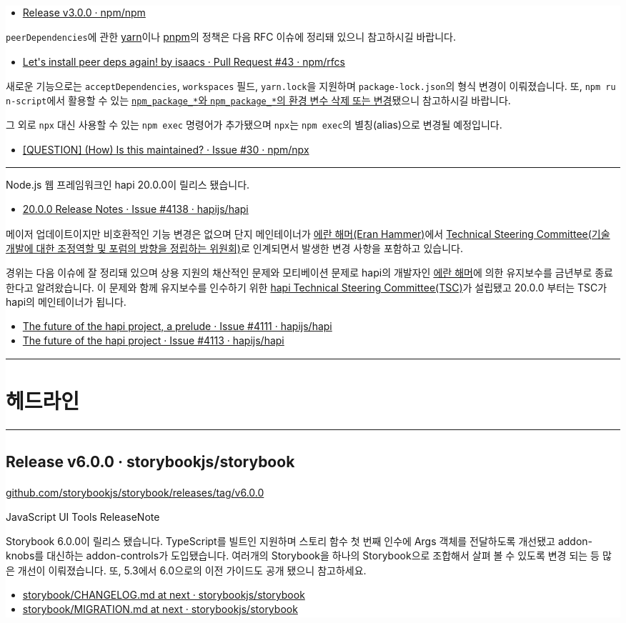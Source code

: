 - [Release v3.0.0 · npm/npm](https://github.com/npm/npm/releases/tag/v3.0.0)

`peerDependencies`에 관한 [yarn](https://yarnpkg.com/)이나 [pnpm](https://github.com/pnpm/pnpm)의 정책은 다음 RFC 이슈에 정리돼 있으니 참고하시길 바랍니다.

- [Let's install peer deps again! by isaacs · Pull Request #43 · npm/rfcs](https://github.com/npm/rfcs/pull/43)


새로운 기능으로는 `acceptDependencies`, `workspaces` 필드, `yarn.lock`을 지원하며 `package-lock.json`의 형식 변경이 이뤄졌습니다.
또, `npm run-script`에서 활용할 수 있는 [`npm_package_*`와 `npm_package_*`의 환경 변수 삭제 또는 변경](https://github.com/npm/rfcs/blob/latest/accepted/0021-reduce-lifecycle-script-environment.md)됐으니 참고하시길 바랍니다.

그 외로 `npx` 대신 사용할 수 있는 `npm exec` 명령어가 추가됐으며 `npx`는 `npm exec`의 별칭(alias)으로 변경될 예정입니다.

- [\[QUESTION\] (How) Is this maintained? · Issue #30 · npm/npx](https://github.com/npm/npx/issues/30)

----

Node.js 웹 프레임워크인 hapi 20.0.0이 릴리스 됐습니다.

- [20.0.0 Release Notes · Issue #4138 · hapijs/hapi](https://github.com/hapijs/hapi/issues/4138)

메이저 업데이트이지만 비호환적인 기능 변경은 없으며 단지 메인테이너가 [에란 해머(Eran Hammer)](https://github.com/hueniverse)에서 [Technical Steering Committee(기술 개발에 대한 조정역할 및 포럼의 방향을 정립하는 위원회)](https://github.com/hapijs/hapi/issues/4113)로 인계되면서 발생한 변경 사항을 포함하고 있습니다.

경위는 다음 이슈에 잘 정리돼 있으며 상용 지원의 채산적인 문제와 모티베이션 문제로 hapi의 개발자인 [에란 해머](https://github.com/hueniverse)에 의한 유지보수를 금년부로 종료한다고 알려왔습니다.
이 문제와 함께 유지보수를 인수하기 위한 [hapi Technical Steering Committee(TSC)](https://github.com/hapijs/hapi/issues/4113)가 설립됐고 20.0.0 부터는 TSC가 hapi의 메인테이너가 됩니다.

- [The future of the hapi project, a prelude · Issue #4111 · hapijs/hapi](https://github.com/hapijs/hapi/issues/4111)
- [The future of the hapi project · Issue #4113 · hapijs/hapi](https://github.com/hapijs/hapi/issues/4113)


----

<h1 class="site-genre">헤드라인</h1>

----

## Release v6.0.0 · storybookjs/storybook
[github.com/storybookjs/storybook/releases/tag/v6.0.0](https://github.com/storybookjs/storybook/releases/tag/v6.0.0 "Release v6.0.0 · storybookjs/storybook")
<p class="jser-tags jser-tag-icon"><span class="jser-tag">JavaScript</span> <span class="jser-tag">UI</span> <span class="jser-tag">Tools</span> <span class="jser-tag">ReleaseNote</span></p>

Storybook 6.0.0이 릴리스 됐습니다.
TypeScript를 빌트인 지원하며 스토리 함수 첫 번째 인수에 Args 객체를 전달하도록 개선됐고 addon-knobs를 대신하는 addon-controls가 도입됐습니다.
여러개의 Storybook을 하나의 Storybook으로 조합해서 살펴 볼 수 있도록 변경 되는 등 많은 개선이 이뤄졌습니다.
또, 5.3에서 6.0으로의 이전 가이드도 공개 됐으니 참고하세요.

- [storybook/CHANGELOG.md at next · storybookjs/storybook](https://github.com/storybookjs/storybook/blob/next/CHANGELOG.md#600-august-10-2020 "storybook/CHANGELOG.md at next · storybookjs/storybook")
- [storybook/MIGRATION.md at next · storybookjs/storybook](https://github.com/storybookjs/storybook/blob/next/MIGRATION.md#from-version-53x-to-60x "storybook/MIGRATION.md at next · storybookjs/storybook")
